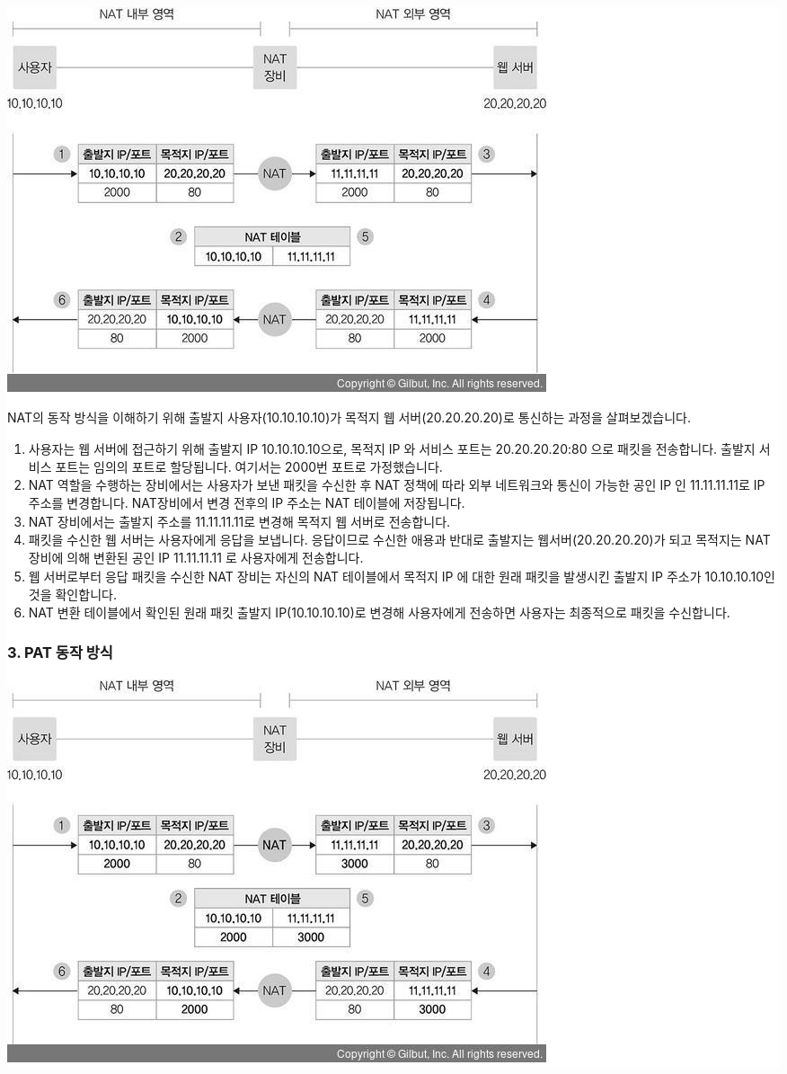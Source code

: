![alt text](./image/image136.png)

NAT의 동작 방식을 이해하기 위해 출발지 사용자(10.10.10.10)가 목적지 웹 서버(20.20.20.20)로 통신하는 과정을 살펴보겠습니다.

1. 사용자는 웹 서버에 접근하기 위해 출발지 IP 10.10.10.10으로, 목적지 IP 와 서비스 포트는 20.20.20.20:80 으로 패킷을 전송합니다. 출발지 서비스 포트는 임의의 포트로 할당됩니다. 여기서는 2000번 포트로 가정했습니다.
2. NAT 역할을 수행하는 장비에서는 사용자가 보낸 패킷을 수신한 후 NAT 정책에 따라 외부 네트워크와 통신이 가능한 공인 IP 인 11.11.11.11로 IP 주소를 변경합니다. NAT장비에서 변경 전후의 IP 주소는 NAT 테이블에 저장됩니다.
3. NAT 장비에서는 출발지 주소를 11.11.11.11로 변경해 목적지 웹 서버로 전송합니다.
4. 패킷을 수신한 웹 서버는 사용자에게 응답을 보냅니다. 응답이므로 수신한 애용과 반대로 출발지는 웹서버(20.20.20.20)가 되고 목적지는 NAT장비에 의해 변환된 공인 IP 11.11.11.11 로 사용자에게 전송합니다.
5. 웹 서버로부터 응답 패킷을 수신한 NAT 장비는 자신의 NAT 테이블에서 목적지 IP 에 대한 원래 패킷을 발생시킨 출발지 IP 주소가 10.10.10.10인 것을 확인합니다.
6. NAT 변환 테이블에서 확인된 원래 패킷 출발지 IP(10.10.10.10)로 변경해 사용자에게 전송하면 사용자는 최종적으로 패킷을 수신합니다.

### 3. PAT 동작 방식

![alt text](./image/image137.png)
